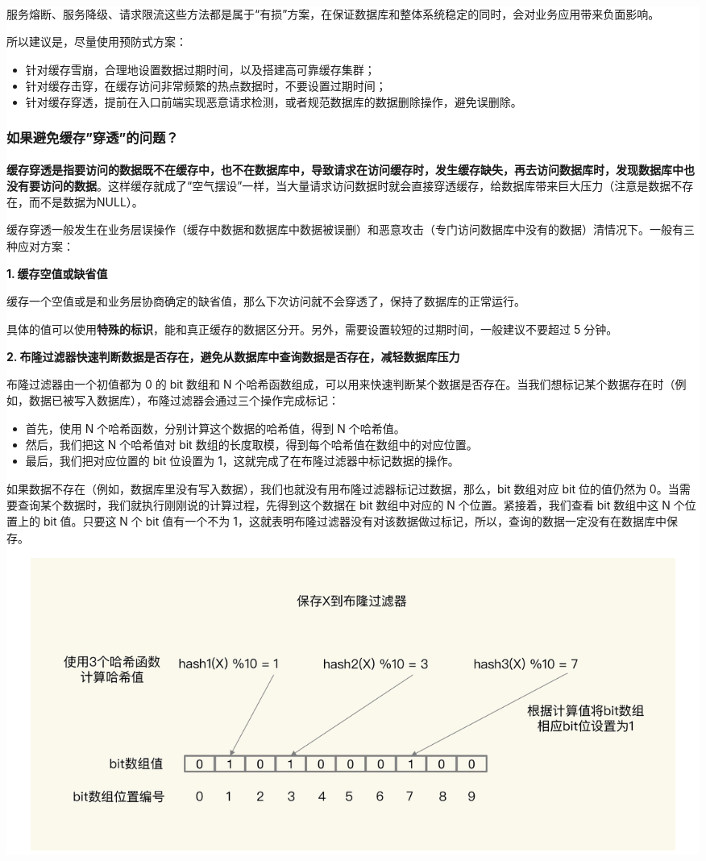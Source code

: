 服务熔断、服务降级、请求限流这些方法都是属于“有损”方案，在保证数据库和整体系统稳定的同时，会对业务应用带来负面影响。

所以建议是，尽量使用预防式方案：

* 针对缓存雪崩，合理地设置数据过期时间，以及搭建高可靠缓存集群；
* 针对缓存击穿，在缓存访问非常频繁的热点数据时，不要设置过期时间；
* 针对缓存穿透，提前在入口前端实现恶意请求检测，或者规范数据库的数据删除操作，避免误删除。

### 如果避免缓存”穿透”的问题？

**缓存穿透是指要访问的数据既不在缓存中，也不在数据库中，导致请求在访问缓存时，发生缓存缺失，再去访问数据库时，发现数据库中也没有要访问的数据**。这样缓存就成了“空气摆设”一样，当大量请求访问数据时就会直接穿透缓存，给数据库带来巨大压力（注意是数据不存在，而不是数据为NULL）。 

缓存穿透一般发生在业务层误操作（缓存中数据和数据库中数据被误删）和恶意攻击（专门访问数据库中没有的数据）清情况下。一般有三种应对方案：

**1. 缓存空值或缺省值**

缓存一个空值或是和业务层协商确定的缺省值，那么下次访问就不会穿透了，保持了数据库的正常运行。

具体的值可以使用**特殊的标识**，能和真正缓存的数据区分开。另外，需要设置较短的过期时间，一般建议不要超过 5 分钟。

**2. 布隆过滤器快速判断数据是否存在，避免从数据库中查询数据是否存在，减轻数据库压力**

布隆过滤器由一个初值都为 0 的 bit 数组和 N 个哈希函数组成，可以用来快速判断某个数据是否存在。当我们想标记某个数据存在时（例如，数据已被写入数据库），布隆过滤器会通过三个操作完成标记：

* 首先，使用 N 个哈希函数，分别计算这个数据的哈希值，得到 N 个哈希值。
* 然后，我们把这 N 个哈希值对 bit 数组的长度取模，得到每个哈希值在数组中的对应位置。
* 最后，我们把对应位置的 bit 位设置为 1，这就完成了在布隆过滤器中标记数据的操作。

如果数据不存在（例如，数据库里没有写入数据），我们也就没有用布隆过滤器标记过数据，那么，bit 数组对应 bit 位的值仍然为 0。当需要查询某个数据时，我们就执行刚刚说的计算过程，先得到这个数据在 bit 数组中对应的 N 个位置。紧接着，我们查看 bit 数组中这 N 个位置上的 bit 值。只要这 N 个 bit 值有一个不为 1，这就表明布隆过滤器没有对该数据做过标记，所以，查询的数据一定没有在数据库中保存。

<div align="center">  
<img src="../../../10-Distributed-System/images/布隆过滤器.png" width="800px"/>
</div>

